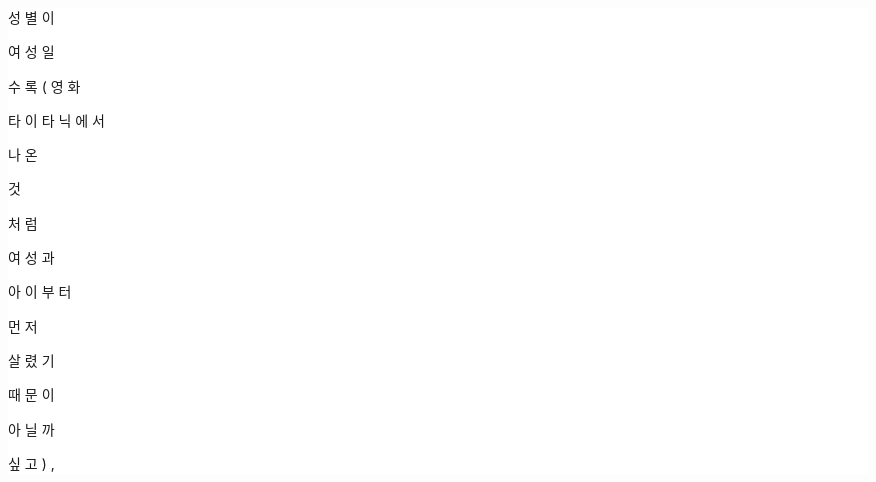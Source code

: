 
성
별
이
 
여
성
일
 
수
록
(
영
화
 
타
이
타
닉
에
서
 
나
온
 
것
 
처
럼
 
여
성
과
 
아
이
부
터
 
먼
저
 
살
렸
기
 
때
문
이
 
아
닐
까
 
싶
고
)
,
